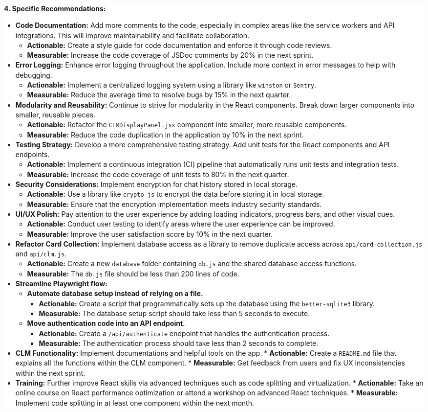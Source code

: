 **4. Specific Recommendations:**

*   **Code Documentation:** Add more comments to the code, especially in complex areas like the service workers and API integrations. This will improve maintainability and facilitate collaboration.
    *   **Actionable:** Create a style guide for code documentation and enforce it through code reviews.
    *   **Measurable:** Increase the code coverage of JSDoc comments by 20% in the next sprint.
*   **Error Logging:** Enhance error logging throughout the application. Include more context in error messages to help with debugging.
    *   **Actionable:** Implement a centralized logging system using a library like `winston` or `Sentry`.
    *   **Measurable:** Reduce the average time to resolve bugs by 15% in the next quarter.
*   **Modularity and Reusability:** Continue to strive for modularity in the React components. Break down larger components into smaller, reusable pieces.
    *   **Actionable:** Refactor the `CLMDisplayPanel.jsx` component into smaller, more reusable components.
    *   **Measurable:** Reduce the code duplication in the application by 10% in the next sprint.
*   **Testing Strategy:** Develop a more comprehensive testing strategy. Add unit tests for the React components and API endpoints.
    *   **Actionable:** Implement a continuous integration (CI) pipeline that automatically runs unit tests and integration tests.
    *   **Measurable:** Increase the code coverage of unit tests to 80% in the next quarter.
*   **Security Considerations:** Implement encryption for chat history stored in local storage.
    *   **Actionable:** Use a library like `crypto-js` to encrypt the data before storing it in local storage.
    *   **Measurable:** Ensure that the encryption implementation meets industry security standards.
*   **UI/UX Polish:** Pay attention to the user experience by adding loading indicators, progress bars, and other visual cues.
    *   **Actionable:** Conduct user testing to identify areas where the user experience can be improved.
    *   **Measurable:** Improve the user satisfaction score by 10% in the next quarter.
*   **Refactor Card Collection:** Implement database access as a library to remove duplicate access across `api/card-collection.js` and `api/clm.js`.
    *   **Actionable:** Create a new `database` folder containing `db.js` and the shared database access functions.
    *   **Measurable:** The `db.js` file should be less than 200 lines of code.
*   **Streamline Playwright flow:**
    *   **Automate database setup instead of relying on a file.**
        *   **Actionable:** Create a script that programmatically sets up the database using the `better-sqlite3` library.
        *   **Measurable:** The database setup script should take less than 5 seconds to execute.
    *   **Move authentication code into an API endpoint.**
        *   **Actionable:** Create a `/api/authenticate` endpoint that handles the authentication process.
        *   **Measurable:** The authentication process should take less than 2 seconds to complete.
*   **CLM Functionality:** Implement documentations and helpful tools on the app.
        *   **Actionable:** Create a `README.md` file that explains all the functions within the CLM component.
        *   **Measurable:** Get feedback from users and fix UX inconsistencies within the next sprint.
*   **Training:** Further improve React skills via advanced techniques such as code splitting and virtualization.
        *   **Actionable:** Take an online course on React performance optimization or attend a workshop on advanced React techniques.
        *   **Measurable:** Implement code splitting in at least one component within the next month.
